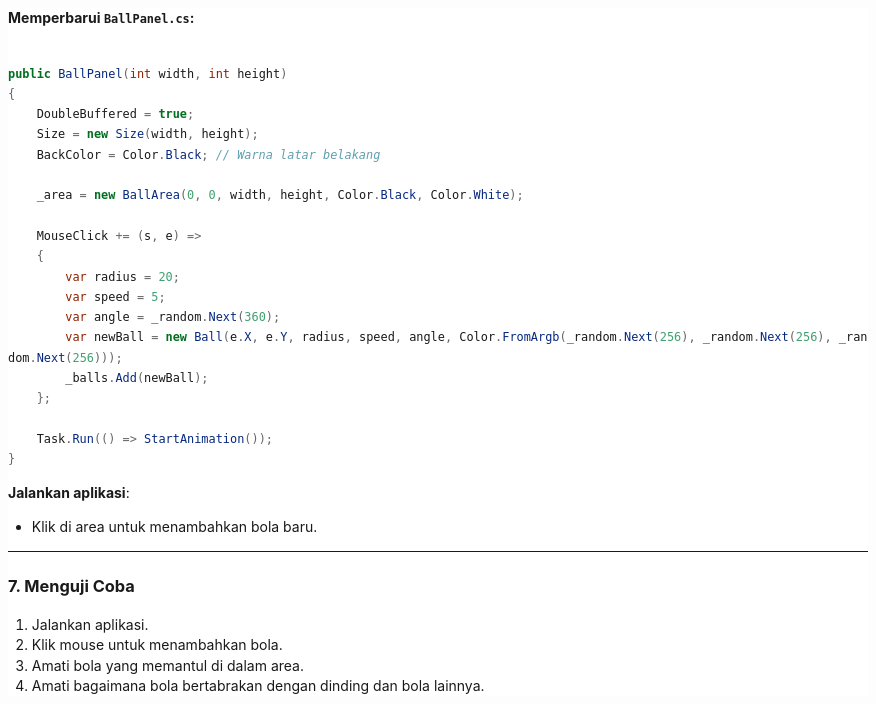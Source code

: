 **Memperbarui `BallPanel.cs`:**

```csharp

public BallPanel(int width, int height)
{
    DoubleBuffered = true;
    Size = new Size(width, height);
    BackColor = Color.Black; // Warna latar belakang

    _area = new BallArea(0, 0, width, height, Color.Black, Color.White);

    MouseClick += (s, e) =>
    {
        var radius = 20;
        var speed = 5;
        var angle = _random.Next(360);
        var newBall = new Ball(e.X, e.Y, radius, speed, angle, Color.FromArgb(_random.Next(256), _random.Next(256), _random.Next(256)));
        _balls.Add(newBall);
    };

    Task.Run(() => StartAnimation());
}

```

**Jalankan aplikasi**:
- Klik di area untuk menambahkan bola baru.

---

### **7. Menguji Coba**

1. Jalankan aplikasi.
2. Klik mouse untuk menambahkan bola.
3. Amati bola yang memantul di dalam area.
4. Amati bagaimana bola bertabrakan dengan dinding dan bola lainnya.